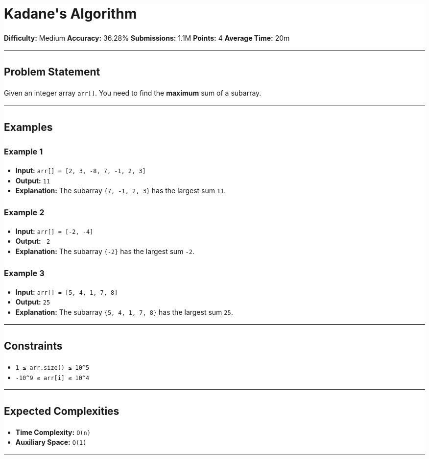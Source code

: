 # Kadane's Algorithm

**Difficulty:** Medium
**Accuracy:** 36.28%
**Submissions:** 1.1M
**Points:** 4
**Average Time:** 20m

---

## Problem Statement

Given an integer array `arr[]`. You need to find the **maximum** sum of a subarray.

---

## Examples

### Example 1

* **Input:** `arr[] = [2, 3, -8, 7, -1, 2, 3]`
* **Output:** `11`
* **Explanation:** The subarray `{7, -1, 2, 3}` has the largest sum `11`.

### Example 2

* **Input:** `arr[] = [-2, -4]`
* **Output:** `-2`
* **Explanation:** The subarray `{-2}` has the largest sum `-2`.

### Example 3

* **Input:** `arr[] = [5, 4, 1, 7, 8]`
* **Output:** `25`
* **Explanation:** The subarray `{5, 4, 1, 7, 8}` has the largest sum `25`.

---

## Constraints

* `1 ≤ arr.size() ≤ 10^5`
* `-10^9 ≤ arr[i] ≤ 10^4`

---

## Expected Complexities

* **Time Complexity:** `O(n)`
* **Auxiliary Space:** `O(1)`

---
